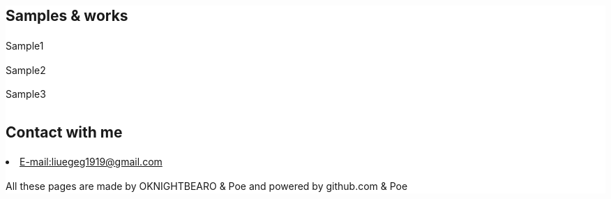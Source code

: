   <section>
    <h2>Samples & works</h2>
    <p>Sample1</p>
    <p>Sample2</p>
    <p>Sample3</p>
  </section>

  <section>
    <h2>Contact with me</h2>
    <li><a href="liuegeg1919@gmail.com">E-mail:liuegeg1919@gmail.com</a></li>
  </section>

  <footer>
    <p>All these pages are made by OKNIGHTBEARO & Poe and powered by github.com & Poe</p>
  </footer>
</body>
</html>
